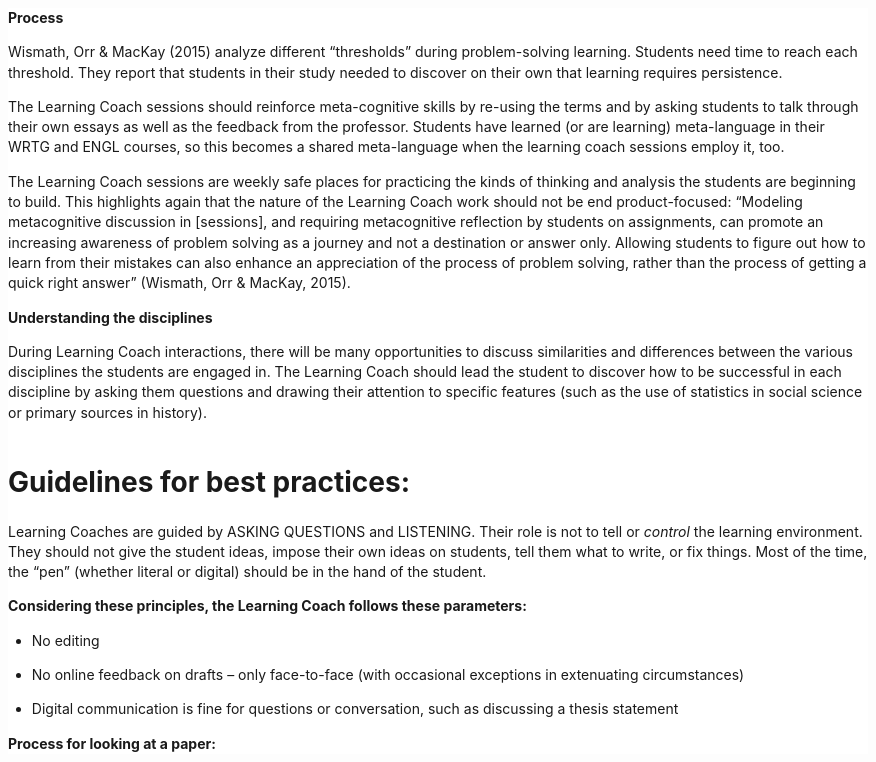 **Process**

Wismath, Orr & MacKay (2015) analyze different “thresholds” during
problem-solving learning. Students need time to reach each threshold.
They report that students in their study needed to discover on their own
that learning requires persistence.

The Learning Coach sessions should reinforce meta-cognitive skills by
re-using the terms and by asking students to talk through their own
essays as well as the feedback from the professor. Students have learned
(or are learning) meta-language in their WRTG and ENGL courses, so this
becomes a shared meta-language when the learning coach sessions employ
it, too.

The Learning Coach sessions are weekly safe places for practicing the
kinds of thinking and analysis the students are beginning to build. This
highlights again that the nature of the Learning Coach work should not
be end product-focused: “Modeling metacognitive discussion in
\[sessions\], and requiring metacognitive reflection by students on
assignments, can promote an increasing awareness of problem solving as a
journey and not a destination or answer only. Allowing students to
figure out how to learn from their mistakes can also enhance an
appreciation of the process of problem solving, rather than the process
of getting a quick right answer” (Wismath, Orr & MacKay, 2015).

**Understanding the disciplines**

During Learning Coach interactions, there will be many opportunities to
discuss similarities and differences between the various disciplines the
students are engaged in. The Learning Coach should lead the student to
discover how to be successful in each discipline by asking them
questions and drawing their attention to specific features (such as the
use of statistics in social science or primary sources in history).

# Guidelines for best practices:

Learning Coaches are guided by ASKING QUESTIONS and LISTENING. Their
role is not to tell or *control* the learning environment. They should
not give the student ideas, impose their own ideas on students, tell
them what to write, or fix things. Most of the time, the “pen” (whether
literal or digital) should be in the hand of the student.

**Considering these principles, the Learning Coach follows these
parameters:**

  - No editing

  - No online feedback on drafts – only face-to-face (with occasional
    exceptions in extenuating circumstances)

  - Digital communication is fine for questions or conversation, such as
    discussing a thesis statement

**Process for looking at a paper:**
